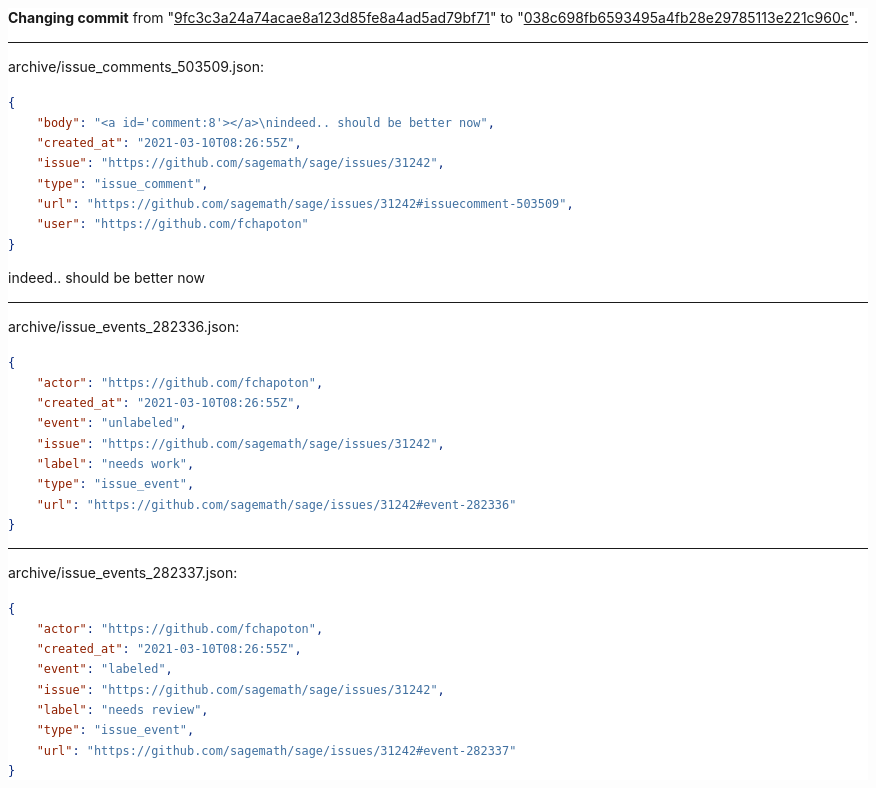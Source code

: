 **Changing commit** from "[9fc3c3a24a74acae8a123d85fe8a4ad5ad79bf71](https://github.com/sagemath/sagetrac-mirror/commit/9fc3c3a24a74acae8a123d85fe8a4ad5ad79bf71)" to "[038c698fb6593495a4fb28e29785113e221c960c](https://github.com/sagemath/sagetrac-mirror/commit/038c698fb6593495a4fb28e29785113e221c960c)".



---

archive/issue_comments_503509.json:
```json
{
    "body": "<a id='comment:8'></a>\nindeed.. should be better now",
    "created_at": "2021-03-10T08:26:55Z",
    "issue": "https://github.com/sagemath/sage/issues/31242",
    "type": "issue_comment",
    "url": "https://github.com/sagemath/sage/issues/31242#issuecomment-503509",
    "user": "https://github.com/fchapoton"
}
```

<a id='comment:8'></a>
indeed.. should be better now



---

archive/issue_events_282336.json:
```json
{
    "actor": "https://github.com/fchapoton",
    "created_at": "2021-03-10T08:26:55Z",
    "event": "unlabeled",
    "issue": "https://github.com/sagemath/sage/issues/31242",
    "label": "needs work",
    "type": "issue_event",
    "url": "https://github.com/sagemath/sage/issues/31242#event-282336"
}
```



---

archive/issue_events_282337.json:
```json
{
    "actor": "https://github.com/fchapoton",
    "created_at": "2021-03-10T08:26:55Z",
    "event": "labeled",
    "issue": "https://github.com/sagemath/sage/issues/31242",
    "label": "needs review",
    "type": "issue_event",
    "url": "https://github.com/sagemath/sage/issues/31242#event-282337"
}
```
